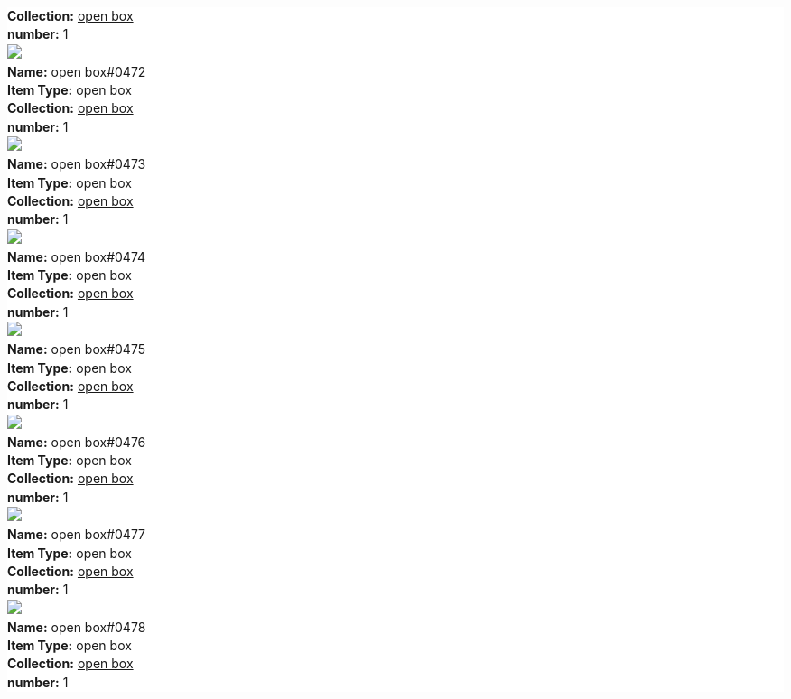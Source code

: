 <div><strong>Collection:</strong> <a href="https://www.spacescan.io/xch/nft/collection/col1eqaw4clqxpzex6g9lhdr8hc8s7ygz45m7j7zesru4j37vq8qgzvs9zc7vr">open box</a></div>
<div><strong>number:</strong> 1</div>
</div>
<div class="item_thumbnail">
<img loading="lazy" src="https://hcmio4u4mf7ddf4vpcapdtba53slhnnus6bb5tz5je54aamu.arweave.net/OJiHcpxhfjGXlXiA8cwg7uSztbSX__gh7PP-Uk7wAGU"><br/>
<div><strong>Name:</strong> open box#0472</div>
<div><strong>Item Type:</strong> open box</div>
<div><strong>Collection:</strong> <a href="https://www.spacescan.io/xch/nft/collection/col1eqaw4clqxpzex6g9lhdr8hc8s7ygz45m7j7zesru4j37vq8qgzvs9zc7vr">open box</a></div>
<div><strong>number:</strong> 1</div>
</div>
<div class="item_thumbnail">
<img loading="lazy" src="https://x62us4y6vzsqam2vj3hf6q4tfje3anljbbrwh47r4rtky47jhe.arweave.net/v7VJcx6uZQAzVU7OX0OTK-kmwNWkIY2Pz8eRmrHPpOY"><br/>
<div><strong>Name:</strong> open box#0473</div>
<div><strong>Item Type:</strong> open box</div>
<div><strong>Collection:</strong> <a href="https://www.spacescan.io/xch/nft/collection/col1eqaw4clqxpzex6g9lhdr8hc8s7ygz45m7j7zesru4j37vq8qgzvs9zc7vr">open box</a></div>
<div><strong>number:</strong> 1</div>
</div>
<div class="item_thumbnail">
<img loading="lazy" src="https://43uij4cvgmw2bhjgsucrjokodrzse2c7pmkpv5wofcvmr2d3dd2a.arweave.net/5uiE8FUzLaCdJpUFFLlOHHMiaF97FPr2ziiqyOh7GPQ"><br/>
<div><strong>Name:</strong> open box#0474</div>
<div><strong>Item Type:</strong> open box</div>
<div><strong>Collection:</strong> <a href="https://www.spacescan.io/xch/nft/collection/col1eqaw4clqxpzex6g9lhdr8hc8s7ygz45m7j7zesru4j37vq8qgzvs9zc7vr">open box</a></div>
<div><strong>number:</strong> 1</div>
</div>
<div class="item_thumbnail">
<img loading="lazy" src="https://mtr5w2yhm55hsjaogulqf7aaref3qdfgffh2vsbsadswqpwhxm.arweave.net/ZOPbawdnenkkDjU-XAvwAiQu4DKYpT6rIMgDlaD7Hu4"><br/>
<div><strong>Name:</strong> open box#0475</div>
<div><strong>Item Type:</strong> open box</div>
<div><strong>Collection:</strong> <a href="https://www.spacescan.io/xch/nft/collection/col1eqaw4clqxpzex6g9lhdr8hc8s7ygz45m7j7zesru4j37vq8qgzvs9zc7vr">open box</a></div>
<div><strong>number:</strong> 1</div>
</div>
<div class="item_thumbnail">
<img loading="lazy" src="https://mo37ksknrczhpoakpjay53enr3v4ifp4tjaadlqmdjhnqleoai.arweave.net/Y7f1SU2Isne4CnpBjuy-NjuvEFfyaQAGuDBpO2CyOAo"><br/>
<div><strong>Name:</strong> open box#0476</div>
<div><strong>Item Type:</strong> open box</div>
<div><strong>Collection:</strong> <a href="https://www.spacescan.io/xch/nft/collection/col1eqaw4clqxpzex6g9lhdr8hc8s7ygz45m7j7zesru4j37vq8qgzvs9zc7vr">open box</a></div>
<div><strong>number:</strong> 1</div>
</div>
<div class="item_thumbnail">
<img loading="lazy" src="https://sdtbexahq2l2lwbw4frkj3czahxikf3qcwwetjsvhh3c3msq.arweave.net/kOYSXAeGl6XYNuFipOx_ZA_e6FF3AVrEmmVTn2LbJQQ"><br/>
<div><strong>Name:</strong> open box#0477</div>
<div><strong>Item Type:</strong> open box</div>
<div><strong>Collection:</strong> <a href="https://www.spacescan.io/xch/nft/collection/col1eqaw4clqxpzex6g9lhdr8hc8s7ygz45m7j7zesru4j37vq8qgzvs9zc7vr">open box</a></div>
<div><strong>number:</strong> 1</div>
</div>
<div class="item_thumbnail">
<img loading="lazy" src="https://at7oiayg44zswi24wsjggb5taazwgmehxiyqijtcdhjzj3nn.arweave.net/BP-7kAwbnMysjXLSSYwezADNjMI_e6MQQmYhnTlO2t4"><br/>
<div><strong>Name:</strong> open box#0478</div>
<div><strong>Item Type:</strong> open box</div>
<div><strong>Collection:</strong> <a href="https://www.spacescan.io/xch/nft/collection/col1eqaw4clqxpzex6g9lhdr8hc8s7ygz45m7j7zesru4j37vq8qgzvs9zc7vr">open box</a></div>
<div><strong>number:</strong> 1</div>